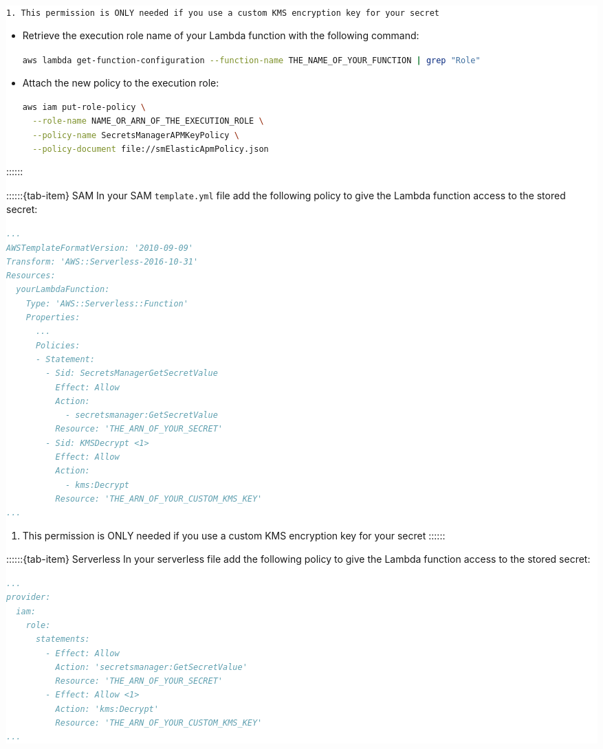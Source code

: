     1. This permission is ONLY needed if you use a custom KMS encryption key for your secret

* Retrieve the execution role name of your Lambda function with the following command:

    ```bash
    aws lambda get-function-configuration --function-name THE_NAME_OF_YOUR_FUNCTION | grep "Role"
    ```

* Attach the new policy to the execution role:

    ```bash
    aws iam put-role-policy \
      --role-name NAME_OR_ARN_OF_THE_EXECUTION_ROLE \
      --policy-name SecretsManagerAPMKeyPolicy \
      --policy-document file://smElasticApmPolicy.json
    ```
::::::

::::::{tab-item} SAM
In your SAM `template.yml` file add the following policy to give the Lambda function access to the stored secret:

```yaml
...
AWSTemplateFormatVersion: '2010-09-09'
Transform: 'AWS::Serverless-2016-10-31'
Resources:
  yourLambdaFunction:
    Type: 'AWS::Serverless::Function'
    Properties:
      ...
      Policies:
      - Statement:
        - Sid: SecretsManagerGetSecretValue
          Effect: Allow
          Action:
            - secretsmanager:GetSecretValue
          Resource: 'THE_ARN_OF_YOUR_SECRET'
        - Sid: KMSDecrypt <1>
          Effect: Allow
          Action:
            - kms:Decrypt
          Resource: 'THE_ARN_OF_YOUR_CUSTOM_KMS_KEY'
...
```

1. This permission is ONLY needed if you use a custom KMS encryption key for your secret
::::::

::::::{tab-item} Serverless
In your serverless file add the following policy to give the Lambda function access to the stored secret:

```yaml
...
provider:
  iam:
    role:
      statements:
        - Effect: Allow
          Action: 'secretsmanager:GetSecretValue'
          Resource: 'THE_ARN_OF_YOUR_SECRET'
        - Effect: Allow <1>
          Action: 'kms:Decrypt'
          Resource: 'THE_ARN_OF_YOUR_CUSTOM_KMS_KEY'
...
```
